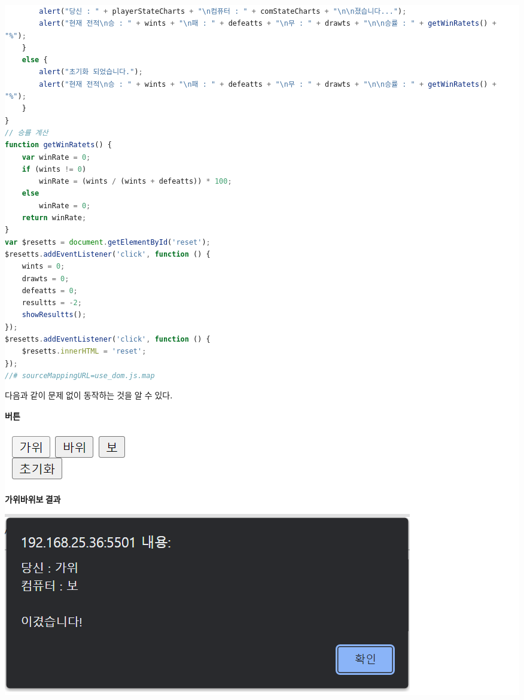 ```jsx
        alert("당신 : " + playerStateCharts + "\n컴퓨터 : " + comStateCharts + "\n\n졌습니다...");
        alert("현재 전적\n승 : " + wints + "\n패 : " + defeatts + "\n무 : " + drawts + "\n\n승률 : " + getWinRatets() + "%");
    }
    else {
        alert("초기화 되었습니다.");
        alert("현재 전적\n승 : " + wints + "\n패 : " + defeatts + "\n무 : " + drawts + "\n\n승률 : " + getWinRatets() + "%");
    }
}
// 승률 계산
function getWinRatets() {
    var winRate = 0;
    if (wints != 0)
        winRate = (wints / (wints + defeatts)) * 100;
    else
        winRate = 0;
    return winRate;
}
var $resetts = document.getElementById('reset');
$resetts.addEventListener('click', function () {
    wints = 0;
    drawts = 0;
    defeatts = 0;
    resultts = -2;
    showResultts();
});
$resetts.addEventListener('click', function () {
    $resetts.innerHTML = 'reset';
});
//# sourceMappingURL=use_dom.js.map
```

다음과 같이 문제 없이 동작하는 것을 알 수 있다.

**버튼**

![button.png](../../assets/img/develop/2022-08-14-dev-use-dom/button.png)

**가위바위보 결과**

![result.png](../../assets/img/develop/2022-08-14-dev-use-dom/result.png)
